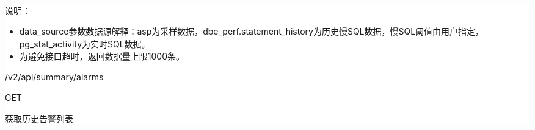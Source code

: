 <div class="note" id="zh-cn_topic_0000001667029540_note16424121853911"><a name="zh-cn_topic_0000001667029540_note16424121853911"></a><a name="zh-cn_topic_0000001667029540_note16424121853911"></a><span class="notetitle"> 说明： </span><div class="notebody"><a name="zh-cn_topic_0000001667029540_ul1239055019157"></a><a name="zh-cn_topic_0000001667029540_ul1239055019157"></a><ul id="zh-cn_topic_0000001667029540_ul1239055019157"><li>data_source参数数据源解释：asp为采样数据，dbe_perf.statement_history为历史慢SQL数据，慢SQL阈值由用户指定，pg_stat_activity为实时SQL数据。</li><li>为避免接口超时，返回数据量上限1000条。</li></ul>
</div></div>
</td>
</tr>
<tr id="zh-cn_topic_0000001667029540_row1436823716126"><td class="cellrowborder" valign="top" width="11.573802541544476%" headers="mcps1.2.7.1.1 "><p id="zh-cn_topic_0000001667029540_p936873711121"><a name="zh-cn_topic_0000001667029540_p936873711121"></a><a name="zh-cn_topic_0000001667029540_p936873711121"></a>/v2/api/summary/alarms</p>
</td>
<td class="cellrowborder" valign="top" width="8.484848484848484%" headers="mcps1.2.7.1.2 "><p id="zh-cn_topic_0000001667029540_p136863720122"><a name="zh-cn_topic_0000001667029540_p136863720122"></a><a name="zh-cn_topic_0000001667029540_p136863720122"></a>GET</p>
</td>
<td class="cellrowborder" valign="top" width="13.655913978494622%" headers="mcps1.2.7.1.3 "><p id="zh-cn_topic_0000001667029540_p1368163701217"><a name="zh-cn_topic_0000001667029540_p1368163701217"></a><a name="zh-cn_topic_0000001667029540_p1368163701217"></a>获取历史告警列表</p>
</td>
